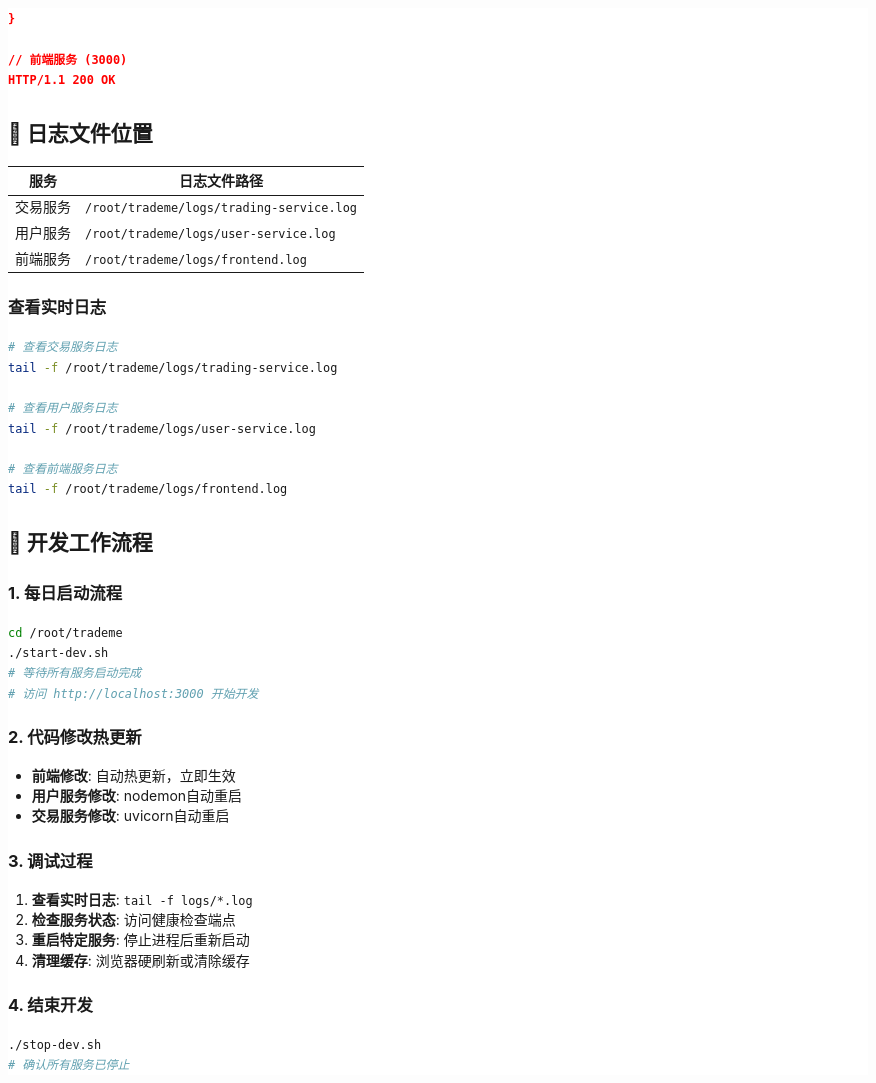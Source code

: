 ```json
}

// 前端服务 (3000)
HTTP/1.1 200 OK
```

## 📁 日志文件位置

| 服务 | 日志文件路径 |
|-----|-------------|
| 交易服务 | `/root/trademe/logs/trading-service.log` |
| 用户服务 | `/root/trademe/logs/user-service.log` |
| 前端服务 | `/root/trademe/logs/frontend.log` |

### 查看实时日志
```bash
# 查看交易服务日志
tail -f /root/trademe/logs/trading-service.log

# 查看用户服务日志
tail -f /root/trademe/logs/user-service.log

# 查看前端服务日志
tail -f /root/trademe/logs/frontend.log
```

## 🔄 开发工作流程

### 1. 每日启动流程
```bash
cd /root/trademe
./start-dev.sh
# 等待所有服务启动完成
# 访问 http://localhost:3000 开始开发
```

### 2. 代码修改热更新
- **前端修改**: 自动热更新，立即生效
- **用户服务修改**: nodemon自动重启
- **交易服务修改**: uvicorn自动重启

### 3. 调试过程
1. **查看实时日志**: `tail -f logs/*.log`
2. **检查服务状态**: 访问健康检查端点
3. **重启特定服务**: 停止进程后重新启动
4. **清理缓存**: 浏览器硬刷新或清除缓存

### 4. 结束开发
```bash
./stop-dev.sh
# 确认所有服务已停止
```
